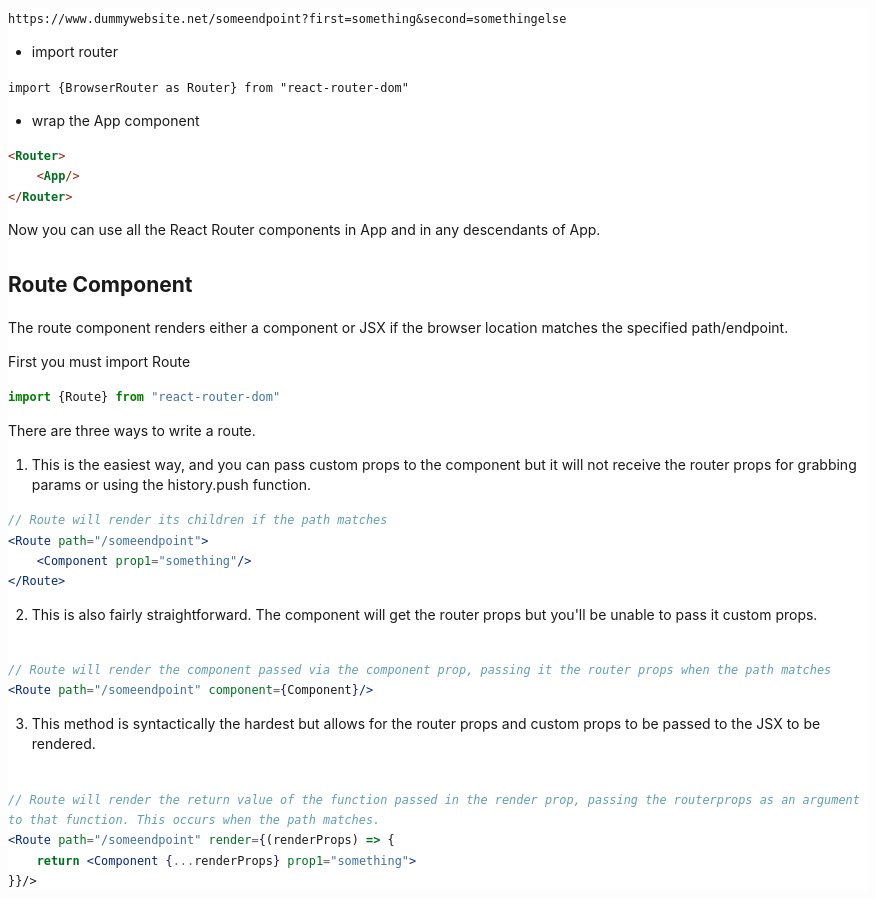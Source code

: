 ```https://www.dummywebsite.net/someendpoint?first=something&second=somethingelse```

- import router

```import {BrowserRouter as Router} from "react-router-dom"```

- wrap the App component

```html
<Router>
    <App/>
</Router>
```

Now you can use all the React Router components in App and in any descendants of App.

## Route Component

The route component renders either a component or JSX if the browser location matches the specified path/endpoint. 

First you must import Route

```js
import {Route} from "react-router-dom"
```

There are three ways to write a route.

1. This is the easiest way, and you can pass custom props to the component but it will not receive the router props for grabbing params or using the history.push function.

```jsx
// Route will render its children if the path matches
<Route path="/someendpoint">
    <Component prop1="something"/>
</Route>
```

2. This is also fairly straightforward. The component will get the router props but you'll be unable to pass it custom props.

```jsx

// Route will render the component passed via the component prop, passing it the router props when the path matches
<Route path="/someendpoint" component={Component}/>

```

3. This method is syntactically the hardest but allows for the router props and custom props to be passed to the JSX to be rendered.

```jsx

// Route will render the return value of the function passed in the render prop, passing the routerprops as an argument to that function. This occurs when the path matches.
<Route path="/someendpoint" render={(renderProps) => {
    return <Component {...renderProps} prop1="something">
}}/>

```
